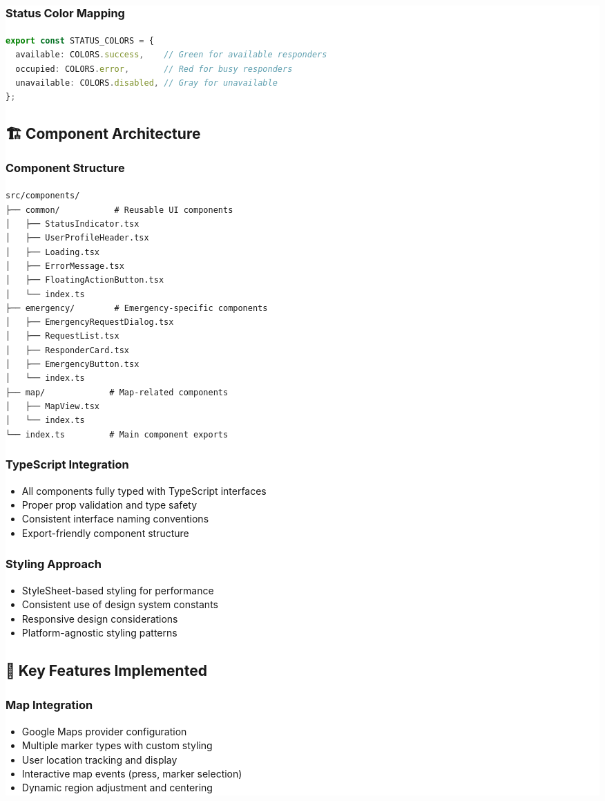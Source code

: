 ### Status Color Mapping
```typescript
export const STATUS_COLORS = {
  available: COLORS.success,    // Green for available responders
  occupied: COLORS.error,       // Red for busy responders
  unavailable: COLORS.disabled, // Gray for unavailable
};
```

## 🏗️ Component Architecture

### Component Structure
```
src/components/
├── common/           # Reusable UI components
│   ├── StatusIndicator.tsx
│   ├── UserProfileHeader.tsx
│   ├── Loading.tsx
│   ├── ErrorMessage.tsx
│   ├── FloatingActionButton.tsx
│   └── index.ts
├── emergency/        # Emergency-specific components
│   ├── EmergencyRequestDialog.tsx
│   ├── RequestList.tsx
│   ├── ResponderCard.tsx
│   ├── EmergencyButton.tsx
│   └── index.ts
├── map/             # Map-related components
│   ├── MapView.tsx
│   └── index.ts
└── index.ts         # Main component exports
```

### TypeScript Integration
- All components fully typed with TypeScript interfaces
- Proper prop validation and type safety
- Consistent interface naming conventions
- Export-friendly component structure

### Styling Approach
- StyleSheet-based styling for performance
- Consistent use of design system constants
- Responsive design considerations
- Platform-agnostic styling patterns

## 🔧 Key Features Implemented

### Map Integration
- Google Maps provider configuration
- Multiple marker types with custom styling
- User location tracking and display
- Interactive map events (press, marker selection)
- Dynamic region adjustment and centering
